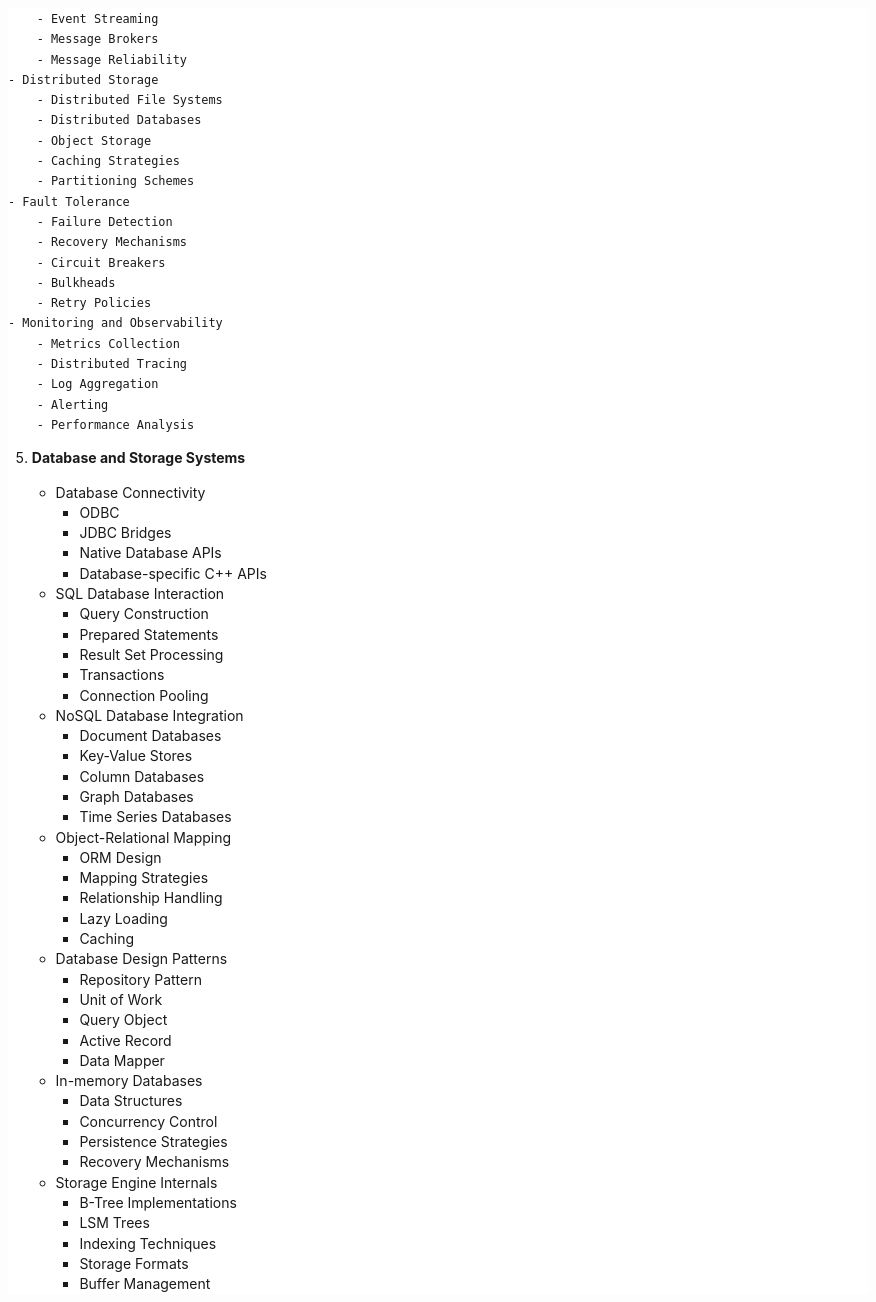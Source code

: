         - Event Streaming
        - Message Brokers
        - Message Reliability
    - Distributed Storage
        - Distributed File Systems
        - Distributed Databases
        - Object Storage
        - Caching Strategies
        - Partitioning Schemes
    - Fault Tolerance
        - Failure Detection
        - Recovery Mechanisms
        - Circuit Breakers
        - Bulkheads
        - Retry Policies
    - Monitoring and Observability
        - Metrics Collection
        - Distributed Tracing
        - Log Aggregation
        - Alerting
        - Performance Analysis

5. **Database and Storage Systems**

    - Database Connectivity
        - ODBC
        - JDBC Bridges
        - Native Database APIs
        - Database-specific C++ APIs
    - SQL Database Interaction
        - Query Construction
        - Prepared Statements
        - Result Set Processing
        - Transactions
        - Connection Pooling
    - NoSQL Database Integration
        - Document Databases
        - Key-Value Stores
        - Column Databases
        - Graph Databases
        - Time Series Databases
    - Object-Relational Mapping
        - ORM Design
        - Mapping Strategies
        - Relationship Handling
        - Lazy Loading
        - Caching
    - Database Design Patterns
        - Repository Pattern
        - Unit of Work
        - Query Object
        - Active Record
        - Data Mapper
    - In-memory Databases
        - Data Structures
        - Concurrency Control
        - Persistence Strategies
        - Recovery Mechanisms
    - Storage Engine Internals
        - B-Tree Implementations
        - LSM Trees
        - Indexing Techniques
        - Storage Formats
        - Buffer Management